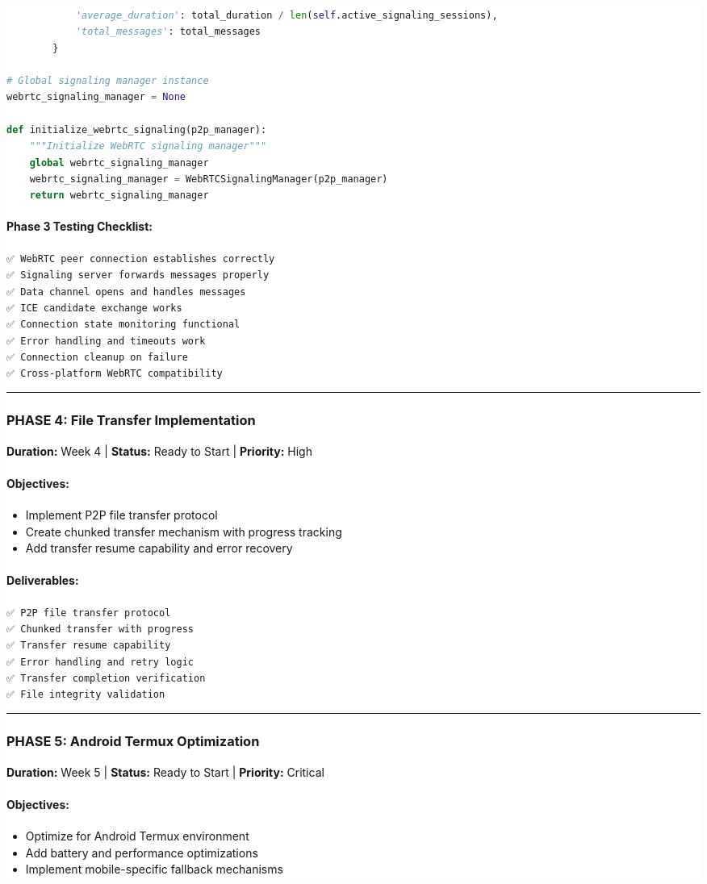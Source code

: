 ```python
            'average_duration': total_duration / len(self.active_signaling_sessions),
            'total_messages': total_messages
        }

# Global signaling manager instance
webrtc_signaling_manager = None

def initialize_webrtc_signaling(p2p_manager):
    """Initialize WebRTC signaling manager"""
    global webrtc_signaling_manager
    webrtc_signaling_manager = WebRTCSignalingManager(p2p_manager)
    return webrtc_signaling_manager
```

#### **Phase 3 Testing Checklist:**
```
✅ WebRTC peer connection establishes correctly
✅ Signaling server forwards messages properly
✅ Data channel opens and handles messages
✅ ICE candidate exchange works
✅ Connection state monitoring functional
✅ Error handling and timeouts work
✅ Connection cleanup on failure
✅ Cross-platform WebRTC compatibility
```

---

### **PHASE 4: File Transfer Implementation**
**Duration:** Week 4 | **Status:** Ready to Start | **Priority:** High

#### **Objectives:**
- Implement P2P file transfer protocol
- Create chunked transfer mechanism with progress tracking
- Add transfer resume capability and error recovery

#### **Deliverables:**
```
✅ P2P file transfer protocol
✅ Chunked transfer with progress
✅ Transfer resume capability
✅ Error handling and retry logic
✅ Transfer completion verification
✅ File integrity validation
```

---

### **PHASE 5: Android Termux Optimization**
**Duration:** Week 5 | **Status:** Ready to Start | **Priority:** Critical

#### **Objectives:**
- Optimize for Android Termux environment
- Add battery and performance optimizations
- Implement mobile-specific fallback mechanisms
